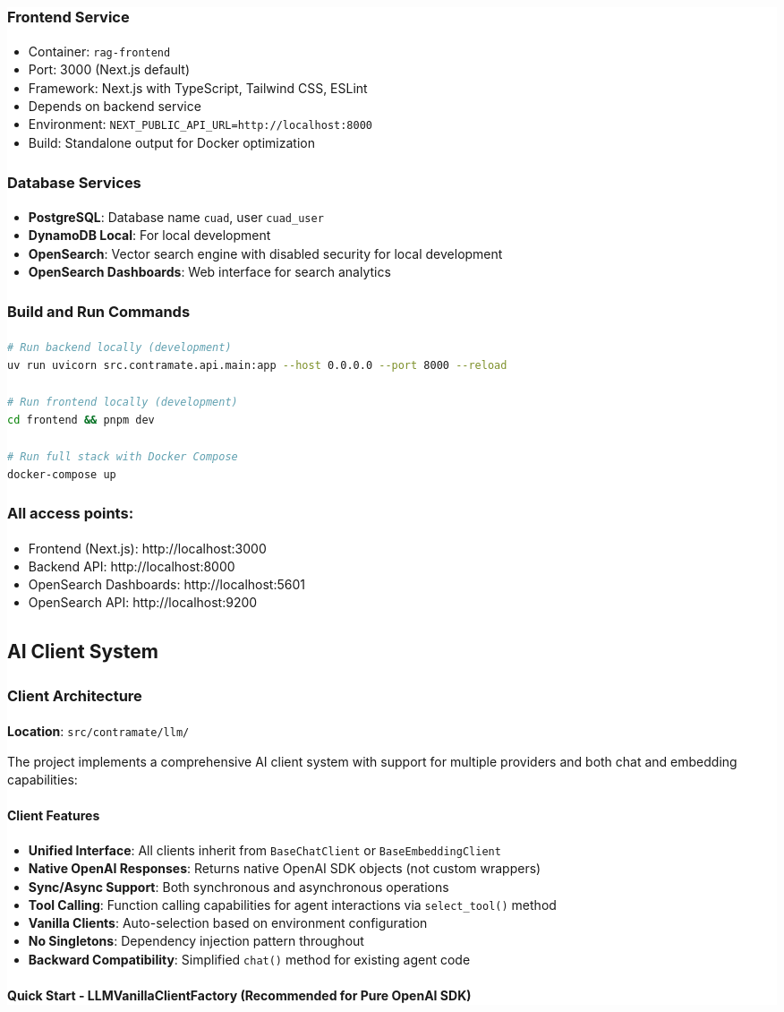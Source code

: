 ### Frontend Service
- Container: `rag-frontend`
- Port: 3000 (Next.js default)
- Framework: Next.js with TypeScript, Tailwind CSS, ESLint
- Depends on backend service
- Environment: `NEXT_PUBLIC_API_URL=http://localhost:8000`
- Build: Standalone output for Docker optimization

### Database Services
- **PostgreSQL**: Database name `cuad`, user `cuad_user`
- **DynamoDB Local**: For local development
- **OpenSearch**: Vector search engine with disabled security for local development
- **OpenSearch Dashboards**: Web interface for search analytics

### Build and Run Commands
```bash
# Run backend locally (development)
uv run uvicorn src.contramate.api.main:app --host 0.0.0.0 --port 8000 --reload

# Run frontend locally (development)
cd frontend && pnpm dev

# Run full stack with Docker Compose
docker-compose up
```

### All access points:
  - Frontend (Next.js): http://localhost:3000
  - Backend API: http://localhost:8000
  - OpenSearch Dashboards: http://localhost:5601
  - OpenSearch API: http://localhost:9200

## AI Client System

### Client Architecture
**Location**: `src/contramate/llm/`

The project implements a comprehensive AI client system with support for multiple providers and both chat and embedding capabilities:

#### Client Features
- **Unified Interface**: All clients inherit from `BaseChatClient` or `BaseEmbeddingClient`
- **Native OpenAI Responses**: Returns native OpenAI SDK objects (not custom wrappers)
- **Sync/Async Support**: Both synchronous and asynchronous operations
- **Tool Calling**: Function calling capabilities for agent interactions via `select_tool()` method
- **Vanilla Clients**: Auto-selection based on environment configuration
- **No Singletons**: Dependency injection pattern throughout
- **Backward Compatibility**: Simplified `chat()` method for existing agent code

#### Quick Start - LLMVanillaClientFactory (Recommended for Pure OpenAI SDK)
